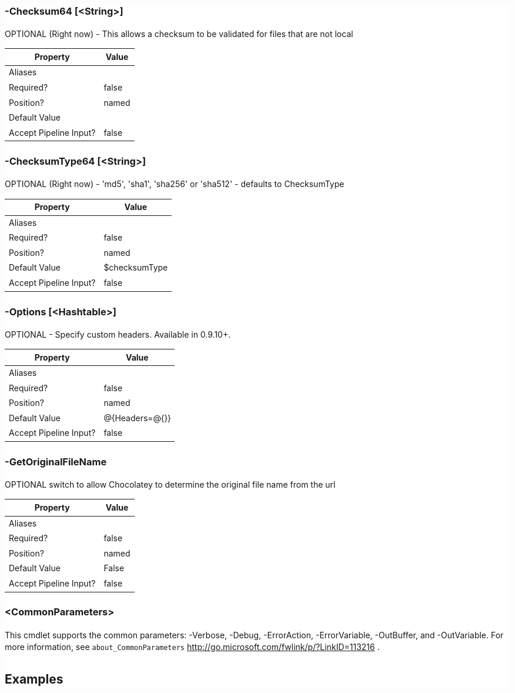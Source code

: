###  -Checksum64 [\<String\>]
OPTIONAL (Right now) - This allows a checksum to be validated for files that are not local

Property               | Value
---------------------- | -----
Aliases                | 
Required?              | false
Position?              | named
Default Value          | 
Accept Pipeline Input? | false
 
###  -ChecksumType64 [\<String\>]
OPTIONAL (Right now) - 'md5', 'sha1', 'sha256' or 'sha512' - defaults to ChecksumType

Property               | Value
---------------------- | -------------
Aliases                | 
Required?              | false
Position?              | named
Default Value          | $checksumType
Accept Pipeline Input? | false
 
###  -Options [\<Hashtable\>]
OPTIONAL - Specify custom headers. Available in 0.9.10+.

Property               | Value
---------------------- | --------------
Aliases                | 
Required?              | false
Position?              | named
Default Value          | @{Headers=@{}}
Accept Pipeline Input? | false
 
###  -GetOriginalFileName
OPTIONAL switch to allow Chocolatey to determine the original file name from the url

Property               | Value
---------------------- | -----
Aliases                | 
Required?              | false
Position?              | named
Default Value          | False
Accept Pipeline Input? | false
 
### \<CommonParameters\>

This cmdlet supports the common parameters: -Verbose, -Debug, -ErrorAction, -ErrorVariable, -OutBuffer, and -OutVariable. For more information, see `about_CommonParameters` http://go.microsoft.com/fwlink/p/?LinkID=113216 .


## Examples
